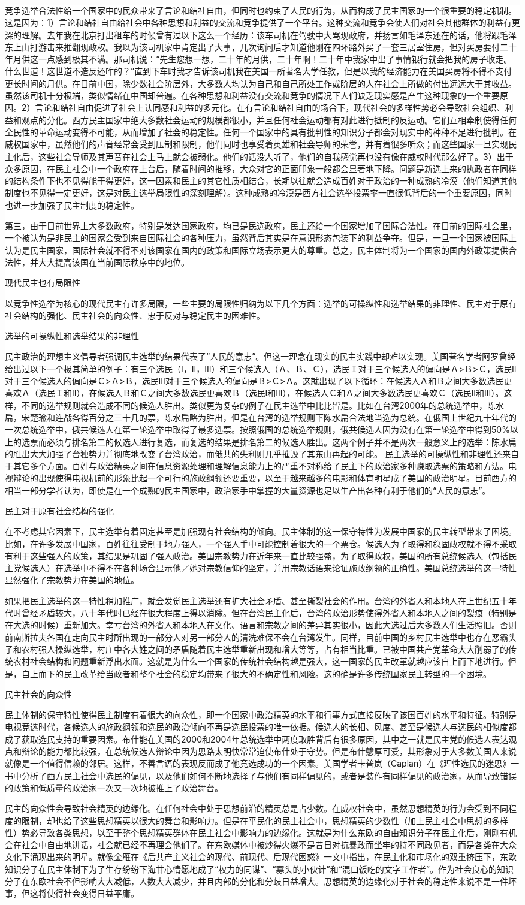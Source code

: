 
竞争选举合法性给一个国家中的民众带来了言论和结社自由，但同时也约束了人民的行为，从而构成了民主国家的一个很重要的稳定机制。这是因为：1）言论和结社自由给社会中各种思想和利益的交流和竞争提供了一个平台。这种交流和竞争会使人们对社会其他群体的利益有更深的理解。去年我在北京打出租车的时候曾有过以下这么一个经历：该车司机在驾驶中大骂现政府，并扬言如毛泽东还在的话，他将跟毛泽东上山打游击来推翻现政权。我以为该司机家中肯定出了大事，几次询问后才知道他刚在四环路外买了一套三居室住房，但对买房要付二十年月供这一点感到极其不满。那司机说：“先生您想一想，二十年的月供，二十年啊！二十年中我家中出了事情银行就会把我的房子收走。什么世道！这世道不造反还咋的？”直到下车时我才告诉该司机我在美国一所著名大学任教，但是以我的经济能力在美国买房将不得不支付更长时间的月供。在目前中国，除少数社会阶层外，大多数人均认为自己和自己所处工作或阶层的人在社会上所做的付出远远大于其收益。虽然该司机十分极端，类似情绪在中国却普遍。在各种思想和利益没有交流和竞争的情况下人们缺乏现实感是产生这种现象的一个重要原因。2）言论和结社自由促进了社会上认同感和利益的多元化。在有言论和结社自由的场合下，现代社会的多样性势必会导致社会组织、利益和观点的分化。西方民主国家中绝大多数社会运动的规模都很小，并且任何社会运动都有对此进行抵制的反运动。它们互相牵制使得任何全民性的革命运动变得不可能，从而增加了社会的稳定性。任何一个国家中的具有批判性的知识分子都会对现实中的种种不足进行批判。在威权国家中，虽然他们的声音经常会受到压制和限制，他们同时也享受着英雄和社会导师的荣誉，并有着很多听众；而这些国家一旦实现民主化后，这些社会导师及其声音在社会上马上就会被弱化。他们的话没人听了，他们的自我感觉再也没有像在威权时代那么好了。3）出于众多原因，在民主社会中一个政府在上台后，随着时间的推移，大众对它的正面印象一般都会显著地下降。问题是新选上来的执政者在同样的结构条件下也不见得能干得更好，这一因素和民主的其它性质相结合，长期以往就会造成百姓对于政治的一种成熟的冷漠（他们知道其他制度也不见得一定更好，这是对民主选举局限性的深刻理解）。这种成熟的冷漠是西方社会选举投票率一直很低背后的一个重要原因，同时也进一步加强了民主制度的稳定性。


第三，由于目前世界上大多数政府，特别是发达国家政府，均已是民选政府，民主还给一个国家增加了国际合法性。在目前的国际社会里，一个被认为是非民主的国家会受到来自国际社会的各种压力，虽然背后其实是在意识形态包装下的利益争夺。但是，一旦一个国家被国际上认为是民主国家，国际社会就不得不对该国家在国内的政策和国际立场表示更大的尊重。总之，民主体制将为一个国家的国内外政策提供合法性，并大大提高该国在当前国际秩序中的地位。

现代民主也有局限性


以竞争性选举为核心的现代民主有许多局限，一些主要的局限性归纳为以下几个方面：选举的可操纵性和选举结果的非理性、民主对于原有社会结构的强化、民主社会的向众性、忠于反对与稳定民主的困难性。

选举的可操纵性和选举结果的非理性


民主政治的理想主义倡导者强调民主选举的结果代表了“人民的意志”。但这一理念在现实的民主实践中却难以实现。美国著名学者阿罗曾经给出过以下一个极其简单的例子：有三个选民（I，II，III）和三个候选人（Ａ、Ｂ、Ｃ），选民Ｉ对于三个候选人的偏向是Ａ>Ｂ>Ｃ，选民II对于三个候选人的偏向是Ｃ>Ａ>Ｂ，选民III对于三个候选人的偏向是Ｂ>Ｃ>Ａ。这就出现了以下循环：在候选人Ａ和Ｂ之间大多数选民更喜欢Ａ（选民Ｉ和II），在候选人Ｂ和Ｃ之间大多数选民更喜欢Ｂ（选民I和III），在候选人Ｃ和Ａ之间大多数选民更喜欢Ｃ（选民II和III）。这样，不同的选举规则就会造成不同的候选人胜出。类似更为复杂的例子在民主选举中比比皆是。比如在台湾2000年的总统选举中，陈水扁，宋楚瑜和连战各得百分之三十几的票，陈水扁略为胜出，但是在台湾的选举规则下陈水扁合法地当选为总统。在俄国上世纪九十年代的一次总统选举中，俄共候选人在第一轮选举中取得了最多选票。按照俄国的总统选举规则，俄共候选人因为没有在第一轮选举中得到50%以上的选票而必须与排名第二的候选人进行复选，而复选的结果是排名第二的候选人胜出。这两个例子并不是两次一般意义上的选举：陈水扁的胜出大大加强了台独势力并彻底地改变了台湾政治，而俄共的失利则几乎摧毁了其东山再起的可能。 
民主选举的可操纵性和非理性还来自于其它多个方面。百姓与政治精英之间在信息资源处理和理解信息能力上的严重不对称给了民主下的政治家多种赚取选票的策略和方法。电视辩论的出现使得电视机前的形象比起一个可行的施政纲领还要重要，以至于越来越多的电影和体育明星成了美国的政治明星。目前西方的相当一部分学者认为，即使是在一个成熟的民主国家中，政治家手中掌握的大量资源也足以生产出各种有利于他们的“人民的意志”。

民主对于原有社会结构的强化


在不考虑其它因素下，民主选举有着固定甚至是加强现有社会结构的倾向。民主体制的这一保守特性为发展中国家的民主转型带来了困境。比如，在许多发展中国家，百姓往往受制于地方强人，一个强人手中可能控制着很大的一个票仓。候选人为了取得和稳固政权就不得不采取有利于这些强人的政策，其结果是巩固了强人政治。美国宗教势力在近年来一直比较强盛，为了取得政权，美国的所有总统候选人（包括民主党候选人）在选举中不得不在各种场合显示他／她对宗教信仰的坚定，并用宗教话语来论证施政纲领的正确性。美国总统选举的这一特性显然强化了宗教势力在美国的地位。


如果把民主选举的这一特性稍加推广，就会发觉民主选举还有扩大社会矛盾、甚至撕裂社会的作用。台湾的外省人和本地人在上世纪五十年代时曾经矛盾较大，八十年代时已经在很大程度上得以消除。但在台湾民主化后，台湾的政治形势使得外省人和本地人之间的裂痕（特别是在大选的时候）重新加大。幸亏台湾的外省人和本地人在文化、语言和宗教之间的差异其实很小，因此大选过后大多数人们生活照旧。否则前南斯拉夫各国在走向民主时所出现的一部分人对另一部分人的清洗难保不会在台湾发生。同样，目前中国的乡村民主选举中也存在恶霸头子和农村强人操纵选举，村庄中各大姓之间的矛盾随着民主选举重新出现和增大等等，占有相当比重。已被中国共产党革命大大削弱了的传统农村社会结构和问题重新浮出水面。这就是为什么一个国家的传统社会结构越是强大，这一国家的民主改革就越应该自上而下地进行。但是，自上而下的民主改革给当政者和整个社会的稳定均带来了很大的不确定性和风险。这的确是许多传统国家民主转型的一个困境。

民主社会的向众性


民主体制的保守特性使得民主制度有着很大的向众性，即一个国家中政治精英的水平和行事方式直接反映了该国百姓的水平和特征。特别是电视竞选时代，各候选人的施政纲领和选民的政治倾向不再是选民投票的唯一依据。候选人的长相、风度、甚至是候选人与选民的相似度都成了获取选民支持的重要因素。布什能在美国的2000和2004年总统选举中两度取胜背后有很多原因，其中之一就是民主党的候选人表达观点和辩论的能力都比较强，在总统候选人辩论中因为思路太明快常常迫使布什处于守势。但是布什戆厚可爱，其形象对于大多数美国人来说就像是一个值得信赖的邻居。这样，不善言语的表现反而成了他竞选成功的一个因素。美国学者卡普岚（Caplan）在《理性选民的迷思》一书中分析了西方民主社会中选民的偏见，以及他们如何不断地选择了与他们有同样偏见的，或者是装作有同样偏见的政治家，从而导致错误的政策和低质量的政治家一次又一次地被推上了政治舞台。


民主的向众性会导致社会精英的边缘化。在任何社会中处于思想前沿的精英总是占少数。在威权社会中，虽然思想精英的行为会受到不同程度的限制，却也给了这些思想精英以很大的舞台和影响力。但是在平民化的民主社会中，思想精英的少数性（加上民主社会中思想的多样性）势必导致各类思想，以至于整个思想精英群体在民主社会中影响力的边缘化。这就是为什么东欧的自由知识分子在民主化后，刚刚有机会在社会中自由地讲话，社会就已经不再理会他们了。在东欧媒体中被炒得火爆不是昔日对抗暴政而坐牢的持不同政见者，而是各类在大众文化下涌现出来的明星。就像金雁在《后共产主义社会的现代、前现代、后现代困惑》一文中指出，在民主化和市场化的双重挤压下，东欧知识分子在民主体制下为了生存纷纷下海甘心情愿地成了“权力的同谋”、“寡头的小伙计”和“混口饭吃的文字工作者”。作为社会良心的知识分子在东欧社会不但影响大大减低，人数大大减少，并且内部的分化和分歧日益增大。思想精英的边缘化对于社会的稳定性来说不是一件坏事，但这将使得社会变得日益平庸。

